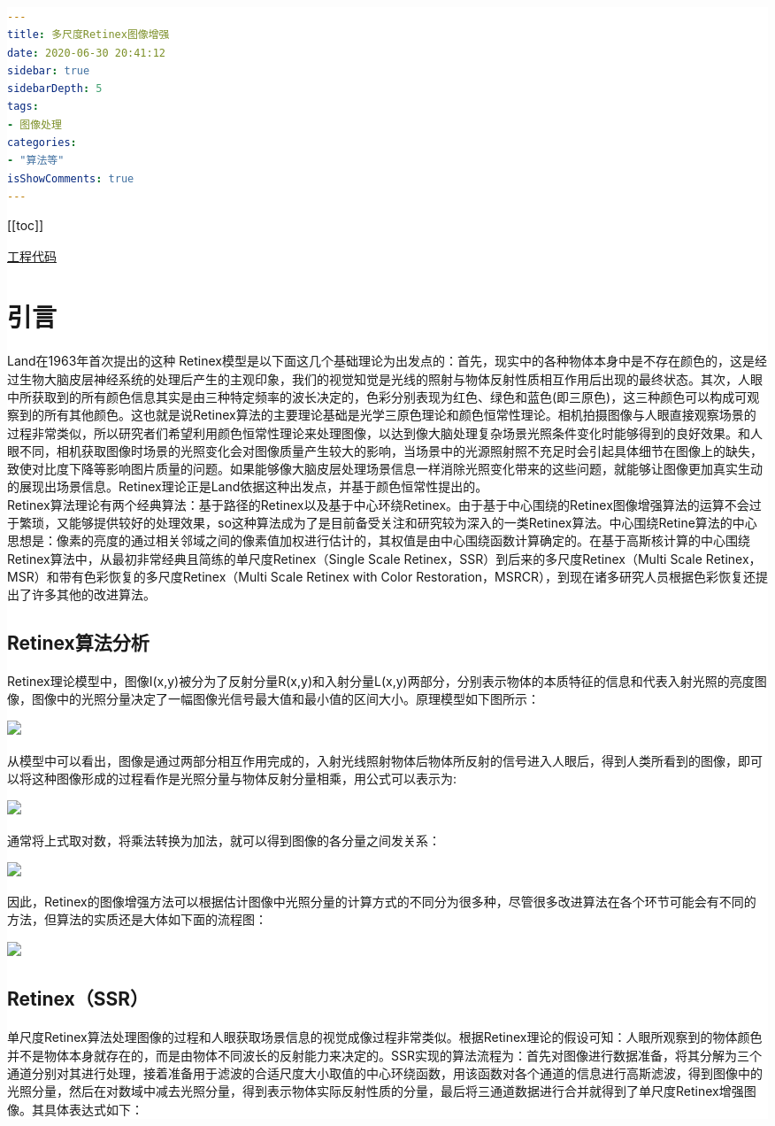 ```yaml
---
title: 多尺度Retinex图像增强
date: 2020-06-30 20:41:12
sidebar: true
sidebarDepth: 5
tags: 
- 图像处理
categories:
- "算法等"
isShowComments: true
---
```


[[toc]]

[工程代码](https://github.com/LJoson/Imageprocess/tree/master/Retinex)
# 引言

Land在1963年首次提出的这种 Retinex模型是以下面这几个基础理论为出发点的：首先，现实中的各种物体本身中是不存在颜色的，这是经过生物大脑皮层神经系统的处理后产生的主观印象，我们的视觉知觉是光线的照射与物体反射性质相互作用后出现的最终状态。其次，人眼中所获取到的所有颜色信息其实是由三种特定频率的波长决定的，色彩分别表现为红色、绿色和蓝色(即三原色)，这三种颜色可以构成可观察到的所有其他颜色。这也就是说Retinex算法的主要理论基础是光学三原色理论和颜色恒常性理论。相机拍摄图像与人眼直接观察场景的过程非常类似，所以研究者们希望利用颜色恒常性理论来处理图像，以达到像大脑处理复杂场景光照条件变化时能够得到的良好效果。和人眼不同，相机获取图像时场景的光照变化会对图像质量产生较大的影响，当场景中的光源照射照不充足时会引起具体细节在图像上的缺失，致使对比度下降等影响图片质量的问题。如果能够像大脑皮层处理场景信息一样消除光照变化带来的这些问题，就能够让图像更加真实生动的展现出场景信息。Retinex理论正是Land依据这种出发点，并基于颜色恒常性提出的。<br>
Retinex算法理论有两个经典算法：基于路径的Retinex以及基于中心环绕Retinex。由于基于中心围绕的Retinex图像增强算法的运算不会过于繁琐，又能够提供较好的处理效果，so这种算法成为了是目前备受关注和研究较为深入的一类Retinex算法。中心围绕Retine算法的中心思想是：像素的亮度的通过相关邻域之间的像素值加权进行估计的，其权值是由中心围绕函数计算确定的。在基于高斯核计算的中心围绕Retinex算法中，从最初非常经典且简练的单尺度Retinex（Single Scale Retinex，SSR）到后来的多尺度Retinex（Multi Scale Retinex，MSR）和带有色彩恢复的多尺度Retinex（Multi Scale Retinex with Color Restoration，MSRCR），到现在诸多研究人员根据色彩恢复还提出了许多其他的改进算法。

## Retinex算法分析

Retinex理论模型中，图像I(x,y)被分为了反射分量R(x,y)和入射分量L(x,y)两部分，分别表示物体的本质特征的信息和代表入射光照的亮度图像，图像中的光照分量决定了一幅图像光信号最大值和最小值的区间大小。原理模型如下图所示：

![](/img/algorithm/retinex/1.png)

从模型中可以看出，图像是通过两部分相互作用完成的，入射光线照射物体后物体所反射的信号进入人眼后，得到人类所看到的图像，即可以将这种图像形成的过程看作是光照分量与物体反射分量相乘，用公式可以表示为:

![](https://img-blog.csdnimg.cn/20190418103243208.png)

通常将上式取对数，将乘法转换为加法，就可以得到图像的各分量之间发关系：

![](https://img-blog.csdnimg.cn/20190418103337945.png)

因此，Retinex的图像增强方法可以根据估计图像中光照分量的计算方式的不同分为很多种，尽管很多改进算法在各个环节可能会有不同的方法，但算法的实质还是大体如下面的流程图：

![](https://img-blog.csdnimg.cn/20190418103943447.png)

## Retinex（SSR）

单尺度Retinex算法处理图像的过程和人眼获取场景信息的视觉成像过程非常类似。根据Retinex理论的假设可知：人眼所观察到的物体颜色并不是物体本身就存在的，而是由物体不同波长的反射能力来决定的。SSR实现的算法流程为：首先对图像进行数据准备，将其分解为三个通道分别对其进行处理，接着准备用于滤波的合适尺度大小取值的中心环绕函数，用该函数对各个通道的信息进行高斯滤波，得到图像中的光照分量，然后在对数域中减去光照分量，得到表示物体实际反射性质的分量，最后将三通道数据进行合并就得到了单尺度Retinex增强图像。其具体表达式如下：
